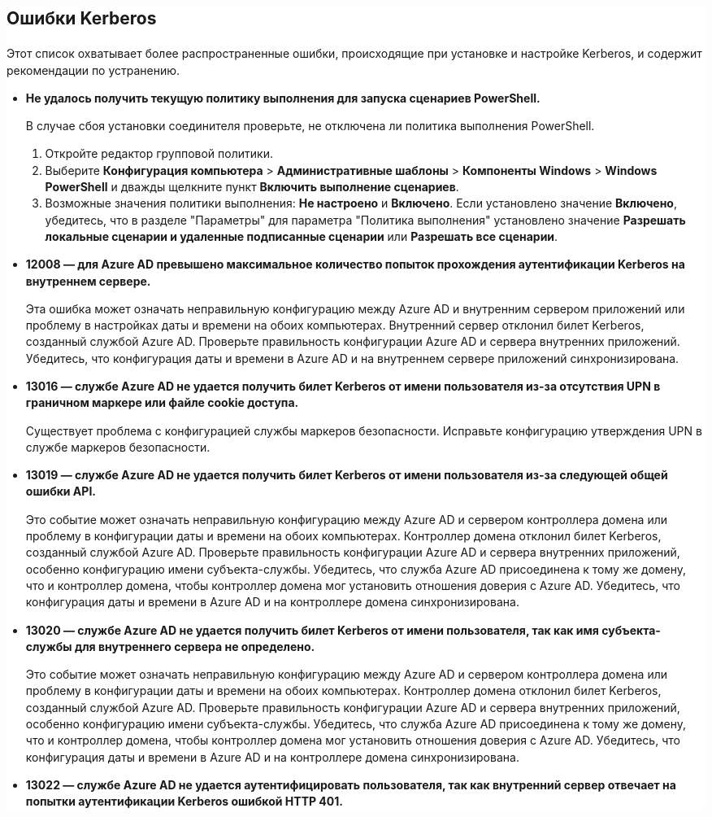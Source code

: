 ## <a name="kerberos-errors"></a>Ошибки Kerberos

Этот список охватывает более распространенные ошибки, происходящие при установке и настройке Kerberos, и содержит рекомендации по устранению.

- **Не удалось получить текущую политику выполнения для запуска сценариев PowerShell.** 

  В случае сбоя установки соединителя проверьте, не отключена ли политика выполнения PowerShell. 

  1. Откройте редактор групповой политики. 
  2. Выберите **Конфигурация компьютера** > **Административные шаблоны** > **Компоненты Windows** > **Windows PowerShell** и дважды щелкните пункт **Включить выполнение сценариев**. 
  3. Возможные значения политики выполнения: **Не настроено** и **Включено**. Если установлено значение **Включено**, убедитесь, что в разделе "Параметры" для параметра "Политика выполнения" установлено значение **Разрешать локальные сценарии и удаленные подписанные сценарии** или **Разрешать все сценарии**. 

- **12008 — для Azure AD превышено максимальное количество попыток прохождения аутентификации Kerberos на внутреннем сервере.** 

  Эта ошибка может означать неправильную конфигурацию между Azure AD и внутренним сервером приложений или проблему в настройках даты и времени на обоих компьютерах. Внутренний сервер отклонил билет Kerberos, созданный службой Azure AD. Проверьте правильность конфигурации Azure AD и сервера внутренних приложений. Убедитесь, что конфигурация даты и времени в Azure AD и на внутреннем сервере приложений синхронизирована. 

- **13016 — службе Azure AD не удается получить билет Kerberos от имени пользователя из-за отсутствия UPN в граничном маркере или файле cookie доступа.** 

  Существует проблема с конфигурацией службы маркеров безопасности. Исправьте конфигурацию утверждения UPN в службе маркеров безопасности. 

- **13019 — службе Azure AD не удается получить билет Kerberos от имени пользователя из-за следующей общей ошибки API.** 

  Это событие может означать неправильную конфигурацию между Azure AD и сервером контроллера домена или проблему в конфигурации даты и времени на обоих компьютерах. Контроллер домена отклонил билет Kerberos, созданный службой Azure AD. Проверьте правильность конфигурации Azure AD и сервера внутренних приложений, особенно конфигурацию имени субъекта-службы. Убедитесь, что служба Azure AD присоединена к тому же домену, что и контроллер домена, чтобы контроллер домена мог установить отношения доверия с Azure AD. Убедитесь, что конфигурация даты и времени в Azure AD и на контроллере домена синхронизирована. 

- **13020 — службе Azure AD не удается получить билет Kerberos от имени пользователя, так как имя субъекта-службы для внутреннего сервера не определено.** 

  Это событие может означать неправильную конфигурацию между Azure AD и сервером контроллера домена или проблему в конфигурации даты и времени на обоих компьютерах. Контроллер домена отклонил билет Kerberos, созданный службой Azure AD. Проверьте правильность конфигурации Azure AD и сервера внутренних приложений, особенно конфигурацию имени субъекта-службы. Убедитесь, что служба Azure AD присоединена к тому же домену, что и контроллер домена, чтобы контроллер домена мог установить отношения доверия с Azure AD. Убедитесь, что конфигурация даты и времени в Azure AD и на контроллере домена синхронизирована. 

- **13022 — службе Azure AD не удается аутентифицировать пользователя, так как внутренний сервер отвечает на попытки аутентификации Kerberos ошибкой HTTP 401.** 
